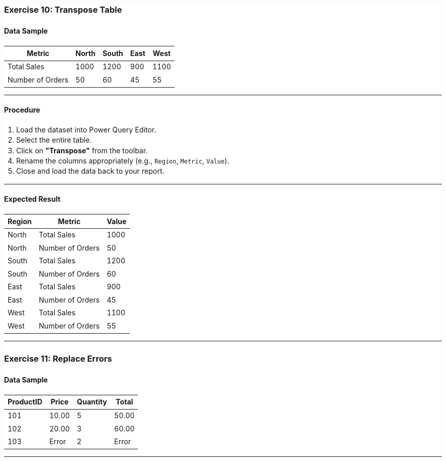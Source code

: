 
### **Exercise 10: Transpose Table**

#### **Data Sample**
| **Metric**       | **North** | **South** | **East** | **West** |
|-------------------|-----------|-----------|----------|----------|
| Total Sales       | 1000      | 1200      | 900      | 1100     |
| Number of Orders  | 50        | 60        | 45       | 55       |

---

#### **Procedure**
1. Load the dataset into Power Query Editor.
2. Select the entire table.
3. Click on **"Transpose"** from the toolbar.
4. Rename the columns appropriately (e.g., `Region`, `Metric`, `Value`).
5. Close and load the data back to your report.

---

#### **Expected Result**
| **Region** | **Metric**         | **Value** |
|------------|--------------------|-----------|
| North      | Total Sales        | 1000      |
| North      | Number of Orders   | 50        |
| South      | Total Sales        | 1200      |
| South      | Number of Orders   | 60        |
| East       | Total Sales        | 900       |
| East       | Number of Orders   | 45        |
| West       | Total Sales        | 1100      |
| West       | Number of Orders   | 55        |

---

### **Exercise 11: Replace Errors**

#### **Data Sample**
| **ProductID** | **Price**  | **Quantity** | **Total**  |
|---------------|------------|--------------|------------|
| 101           | 10.00      | 5            | 50.00      |
| 102           | 20.00      | 3            | 60.00      |
| 103           | Error      | 2            | Error      |

---